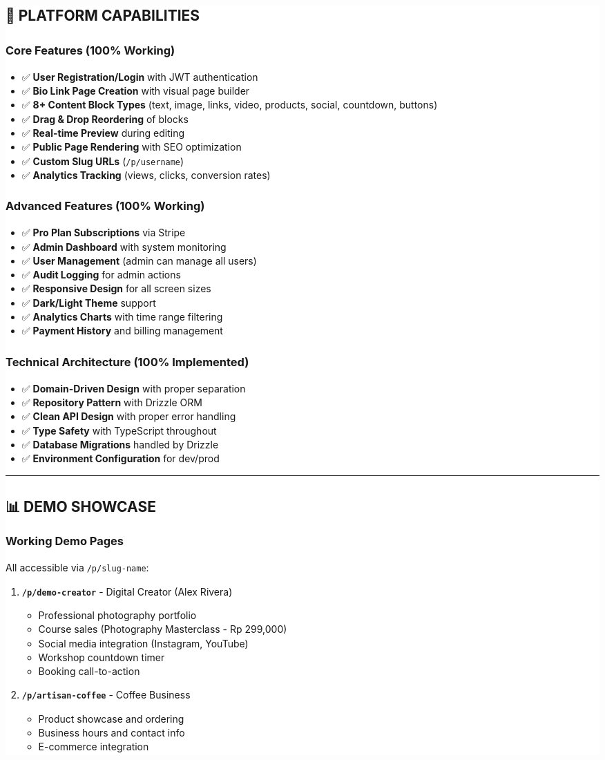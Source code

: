
## 🚀 **PLATFORM CAPABILITIES**

### **Core Features (100% Working)**
- ✅ **User Registration/Login** with JWT authentication
- ✅ **Bio Link Page Creation** with visual page builder
- ✅ **8+ Content Block Types** (text, image, links, video, products, social, countdown, buttons)
- ✅ **Drag & Drop Reordering** of blocks
- ✅ **Real-time Preview** during editing
- ✅ **Public Page Rendering** with SEO optimization
- ✅ **Custom Slug URLs** (`/p/username`)
- ✅ **Analytics Tracking** (views, clicks, conversion rates)

### **Advanced Features (100% Working)**
- ✅ **Pro Plan Subscriptions** via Stripe
- ✅ **Admin Dashboard** with system monitoring
- ✅ **User Management** (admin can manage all users)
- ✅ **Audit Logging** for admin actions
- ✅ **Responsive Design** for all screen sizes
- ✅ **Dark/Light Theme** support
- ✅ **Analytics Charts** with time range filtering
- ✅ **Payment History** and billing management

### **Technical Architecture (100% Implemented)**
- ✅ **Domain-Driven Design** with proper separation
- ✅ **Repository Pattern** with Drizzle ORM
- ✅ **Clean API Design** with proper error handling
- ✅ **Type Safety** with TypeScript throughout
- ✅ **Database Migrations** handled by Drizzle
- ✅ **Environment Configuration** for dev/prod

---

## 📊 **DEMO SHOWCASE**

### **Working Demo Pages** 
All accessible via `/p/slug-name`:

1. **`/p/demo-creator`** - Digital Creator (Alex Rivera)
   - Professional photography portfolio
   - Course sales (Photography Masterclass - Rp 299,000)
   - Social media integration (Instagram, YouTube)
   - Workshop countdown timer
   - Booking call-to-action

2. **`/p/artisan-coffee`** - Coffee Business
   - Product showcase and ordering
   - Business hours and contact info
   - E-commerce integration
